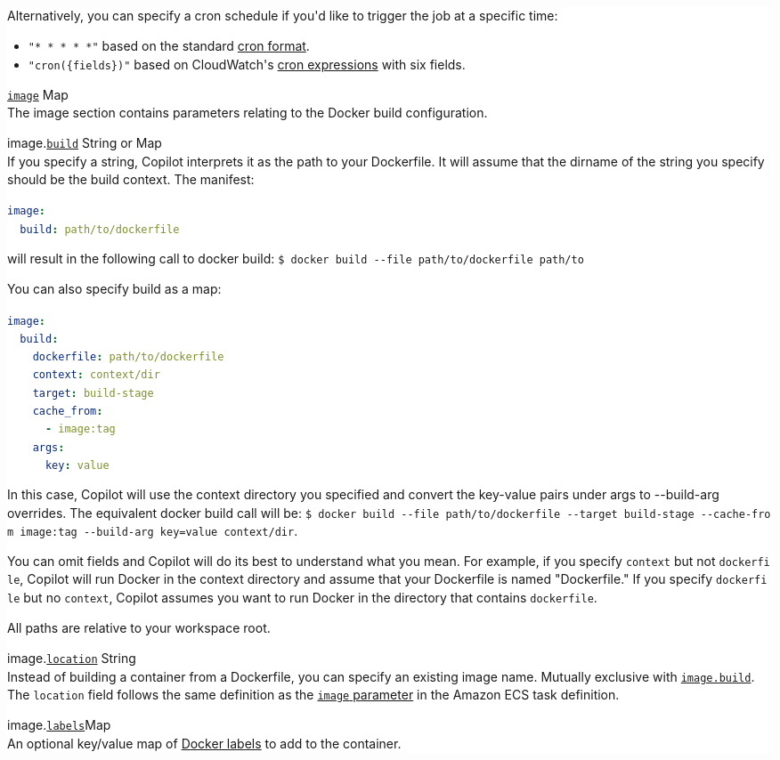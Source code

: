 Alternatively, you can specify a cron schedule if you'd like to trigger the job at a specific time:

* `"* * * * *"` based on the standard [cron format](https://en.wikipedia.org/wiki/Cron#Overview).
* `"cron({fields})"` based on CloudWatch's [cron expressions](https://docs.aws.amazon.com/AmazonCloudWatch/latest/events/ScheduledEvents.html#CronExpressions) with six fields.

<div class="separator"></div>

<a id="image" href="#image" class="field">`image`</a> <span class="type">Map</span>  
The image section contains parameters relating to the Docker build configuration.

<span class="parent-field">image.</span><a id="image-build" href="#image-build" class="field">`build`</a> <span class="type">String or Map</span>  
If you specify a string, Copilot interprets it as the path to your Dockerfile. It will assume that the dirname of the string you specify should be the build context. The manifest:
```yaml
image:
  build: path/to/dockerfile
```
will result in the following call to docker build: `$ docker build --file path/to/dockerfile path/to`

You can also specify build as a map:
```yaml
image:
  build:
    dockerfile: path/to/dockerfile
    context: context/dir
    target: build-stage
    cache_from:
      - image:tag
    args:
      key: value
```
In this case, Copilot will use the context directory you specified and convert the key-value pairs under args to --build-arg overrides. The equivalent docker build call will be:
`$ docker build --file path/to/dockerfile --target build-stage --cache-from image:tag --build-arg key=value context/dir`.

You can omit fields and Copilot will do its best to understand what you mean. For example, if you specify `context` but not `dockerfile`, Copilot will run Docker in the context directory and assume that your Dockerfile is named "Dockerfile." If you specify `dockerfile` but no `context`, Copilot assumes you want to run Docker in the directory that contains `dockerfile`.

All paths are relative to your workspace root.

<span class="parent-field">image.</span><a id="image-location" href="#image-location" class="field">`location`</a> <span class="type">String</span>  
Instead of building a container from a Dockerfile, you can specify an existing image name. Mutually exclusive with [`image.build`](#image-build).
The `location` field follows the same definition as the [`image` parameter](https://docs.aws.amazon.com/AmazonECS/latest/developerguide/task_definition_parameters.html#container_definition_image) in the Amazon ECS task definition.

<span class="parent-field">image.</span><a id="image-labels" href="#image-labels" class="field">`labels`</a><span class="type">Map</span>  
An optional key/value map of [Docker labels](https://docs.docker.com/config/labels-custom-metadata/) to add to the container.
